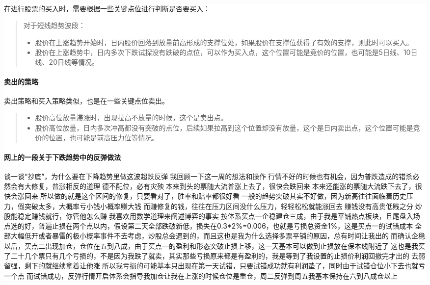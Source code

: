 在进行股票的买入时，需要根据一些关键点位进行判断是否要买入：

>对于短线趋势波段：
>
>- 股价在上涨趋势开始时，日内股价回落到放量前高形成的支撑位处，如果股价在支撑位获得了有效的支撑，则此时可以买入。
>- 股价在上涨趋势中，日内多次下跌试探没有跌破的点位，可以作为买入点，这个位置可能是竞价的位置，也可能是5日线、10日线、20日线等情况。

#### 卖出的策略

卖出策略和买入策略类似，也是在一些关键点位卖出。

>- 股价高位放量滞涨时，出现拉高不放量的时候，这个是卖出点。
>- 股价高位放量，日内多次冲高都没有突破的点位，后续如果拉高到这个位置却没有放量，这个是日内卖出点，这个位置可能是竞价的位置，也可能是前高压力位等情况。

#### 网上的一段关于下跌趋势中的反弹做法

谈一谈“抄底”，为什么要在下降趋势里做这波超跌反弹
我回顾一下这一周的想法和操作
行情不好的时候也有机会，因为普跌造成的错杀必然会有大修复，普涨相反的道理
德不配位，必有灾殃
本来到头的票随大流普涨上去了，很快会跌回来
本来还能涨的票随大流跌下去了，很快会涨回来
所以做的就是这个区间的修复，只要看对了，胜率和赔率都很好看
一般的趋势突破其实不好做，因为新高往往面临着历史压力，假突破太多，大概率亏小钱小概率赚大钱
而赚修复的钱，往往在压力区间没什么压力，轻轻松松就能涨回去
赚钱没有高贵低贱之分
炒股能稳定赚钱就行，你管他怎么赚
我喜欢用数学道理来阐述博弈的事实
按体系买点一企稳建仓三成，由于我是平铺热点板块，且尾盘入场点选的好，普遍止损在两个点以内，假设第二天全部跌破新低，损失在0.3*2%=0.006，也就是亏损总资金1%，这是买点一的试错成本
全部大幅低开或者暴雷的极小概率事件不去考虑，炒股总会遇到的，而且这也是我为什么选择多票平铺的原因，总有时间让我出的
而确认企稳以后，买点二出现加仓，仓位在五到八成，由于买点一的盈利和形态突破止损上移，这一天基本可以做到止损放在保本线附近了
这也是我买了二十几个票只有几个亏损的，不是因为我跌了就卖，其实那些亏损原来都是有盈利的，我是等到了我设置的止损价利润回撤完才出的
去弱留强，剩下的就继续拿着让他涨
所以我亏损的可能基本只出现在第一天试错，只要试错成功就有利润垫了，同时由于试错仓位小下去也就亏一个点
而试错成功，反弹行情开启体系会指导我加仓让我在上涨的时候仓位是重仓，周二反弹到周五我基本保持在六到八成仓以上
